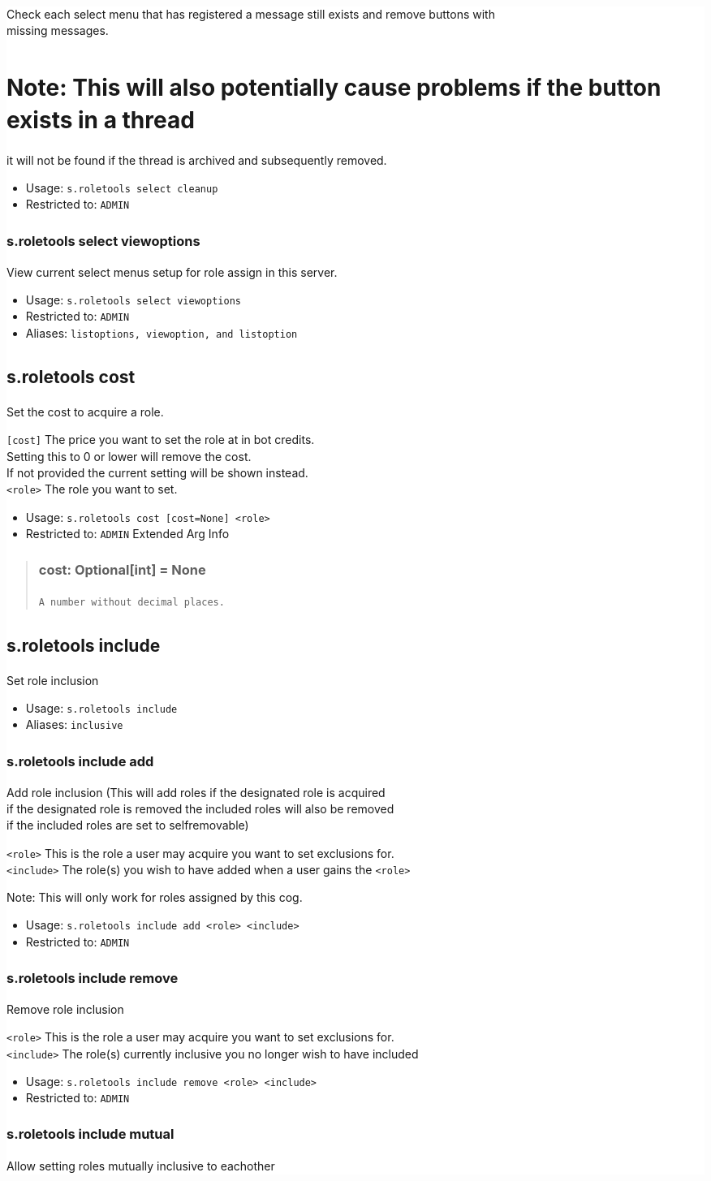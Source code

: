 Check each select menu that has registered a message still exists and remove buttons with<br/>
missing messages.<br/>

# Note: This will also potentially cause problems if the button exists in a thread<br/>
it will not be found if the thread is archived and subsequently removed.<br/>
 - Usage: `s.roletools select cleanup`
 - Restricted to: `ADMIN`
### s.roletools select viewoptions
View current select menus setup for role assign in this server.<br/>
 - Usage: `s.roletools select viewoptions`
 - Restricted to: `ADMIN`
 - Aliases: `listoptions, viewoption, and listoption`
## s.roletools cost
Set the cost to acquire a role.<br/>

`[cost]` The price you want to set the role at in bot credits.<br/>
Setting this to 0 or lower will remove the cost.<br/>
If not provided the current setting will be shown instead.<br/>
`<role>` The role you want to set.<br/>
 - Usage: `s.roletools cost [cost=None] <role>`
 - Restricted to: `ADMIN`
Extended Arg Info
> ### cost: Optional[int] = None
> ```
> A number without decimal places.
> ```
## s.roletools include
Set role inclusion<br/>
 - Usage: `s.roletools include`
 - Aliases: `inclusive`
### s.roletools include add
Add role inclusion (This will add roles if the designated role is acquired<br/>
if the designated role is removed the included roles will also be removed<br/>
if the included roles are set to selfremovable)<br/>

`<role>` This is the role a user may acquire you want to set exclusions for.<br/>
`<include>` The role(s) you wish to have added when a user gains the `<role>`<br/>

Note: This will only work for roles assigned by this cog.<br/>
 - Usage: `s.roletools include add <role> <include>`
 - Restricted to: `ADMIN`
### s.roletools include remove
Remove role inclusion<br/>

`<role>` This is the role a user may acquire you want to set exclusions for.<br/>
`<include>` The role(s) currently inclusive you no longer wish to have included<br/>
 - Usage: `s.roletools include remove <role> <include>`
 - Restricted to: `ADMIN`
### s.roletools include mutual
Allow setting roles mutually inclusive to eachother<br/>
